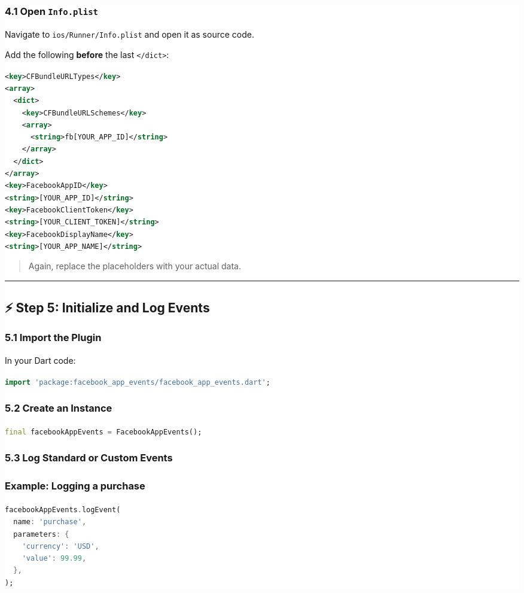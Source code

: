 ### 4.1 Open `Info.plist`

Navigate to `ios/Runner/Info.plist` and open it as source code.

Add the following **before** the last `</dict>`:

```xml
<key>CFBundleURLTypes</key>
<array>
  <dict>
    <key>CFBundleURLSchemes</key>
    <array>
      <string>fb[YOUR_APP_ID]</string>
    </array>
  </dict>
</array>
<key>FacebookAppID</key>
<string>[YOUR_APP_ID]</string>
<key>FacebookClientToken</key>
<string>[YOUR_CLIENT_TOKEN]</string>
<key>FacebookDisplayName</key>
<string>[YOUR_APP_NAME]</string>
```

> Again, replace the placeholders with your actual data.

---

## ⚡ Step 5: Initialize and Log Events

### 5.1 Import the Plugin

In your Dart code:

```dart
import 'package:facebook_app_events/facebook_app_events.dart';
```

### 5.2 Create an Instance

```dart
final facebookAppEvents = FacebookAppEvents();
```

### 5.3 Log Standard or Custom Events

### Example: Logging a purchase

```dart
facebookAppEvents.logEvent(
  name: 'purchase',
  parameters: {
    'currency': 'USD',
    'value': 99.99,
  },
);
```
